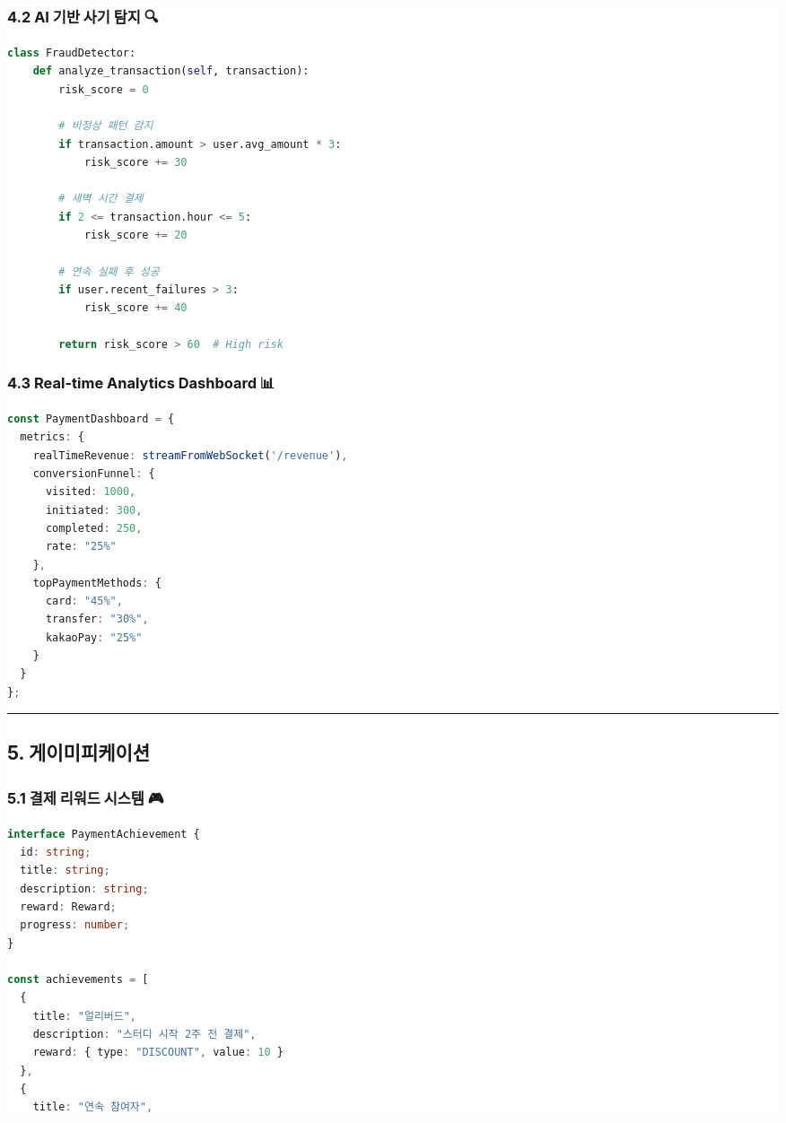 ### 4.2 AI 기반 사기 탐지 🔍
```python
class FraudDetector:
    def analyze_transaction(self, transaction):
        risk_score = 0
        
        # 비정상 패턴 감지
        if transaction.amount > user.avg_amount * 3:
            risk_score += 30
            
        # 새벽 시간 결제
        if 2 <= transaction.hour <= 5:
            risk_score += 20
            
        # 연속 실패 후 성공
        if user.recent_failures > 3:
            risk_score += 40
            
        return risk_score > 60  # High risk
```

### 4.3 Real-time Analytics Dashboard 📊
```typescript
const PaymentDashboard = {
  metrics: {
    realTimeRevenue: streamFromWebSocket('/revenue'),
    conversionFunnel: {
      visited: 1000,
      initiated: 300,
      completed: 250,
      rate: "25%"
    },
    topPaymentMethods: {
      card: "45%",
      transfer: "30%",
      kakaoPay: "25%"
    }
  }
};
```

---

## 5. 게이미피케이션

### 5.1 결제 리워드 시스템 🎮
```typescript
interface PaymentAchievement {
  id: string;
  title: string;
  description: string;
  reward: Reward;
  progress: number;
}

const achievements = [
  {
    title: "얼리버드",
    description: "스터디 시작 2주 전 결제",
    reward: { type: "DISCOUNT", value: 10 }
  },
  {
    title: "연속 참여자",
```